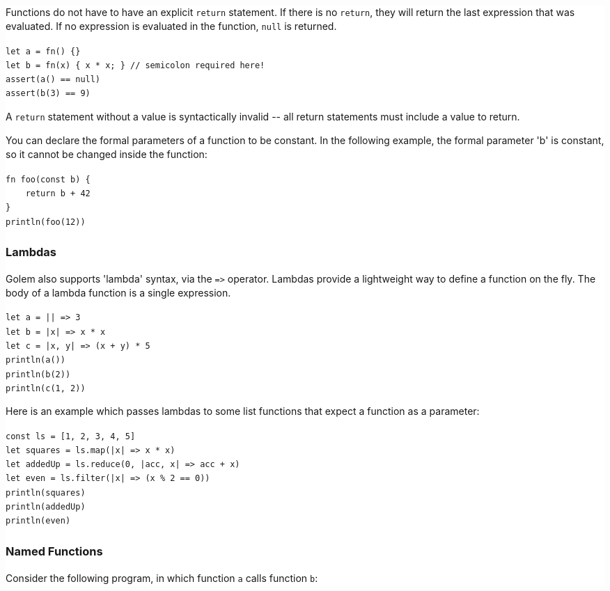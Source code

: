 Functions do not have to have an explicit `return` statement. If there is no `return`,
they will return the last expression that was evaluated.  If no expression is 
evaluated in the function, `null` is returned.

```
let a = fn() {}
let b = fn(x) { x * x; } // semicolon required here!
assert(a() == null)
assert(b(3) == 9)
```

A `return` statement without a value is syntactically invalid -- all return statements
must include a value to return.

You can declare the formal parameters of a function to be constant.  In the following
example, the formal parameter 'b' is constant, so it cannot be changed inside the 
function:

```
fn foo(const b) {
    return b + 42
}
println(foo(12))
```

### Lambdas

Golem also supports 'lambda' syntax, via the `=>` operator.  Lambdas provide a 
lightweight way to define a function on the fly. The body of a lambda function is a 
single expression.

```
let a = || => 3
let b = |x| => x * x
let c = |x, y| => (x + y) * 5
println(a())
println(b(2))
println(c(1, 2))
```

Here is an example which passes lambdas to some list functions that expect a function
as a parameter:

```
const ls = [1, 2, 3, 4, 5]
let squares = ls.map(|x| => x * x)
let addedUp = ls.reduce(0, |acc, x| => acc + x)
let even = ls.filter(|x| => (x % 2 == 0))
println(squares)
println(addedUp)
println(even)
```

### Named Functions

Consider the following program, in which function `a` calls function `b`:
